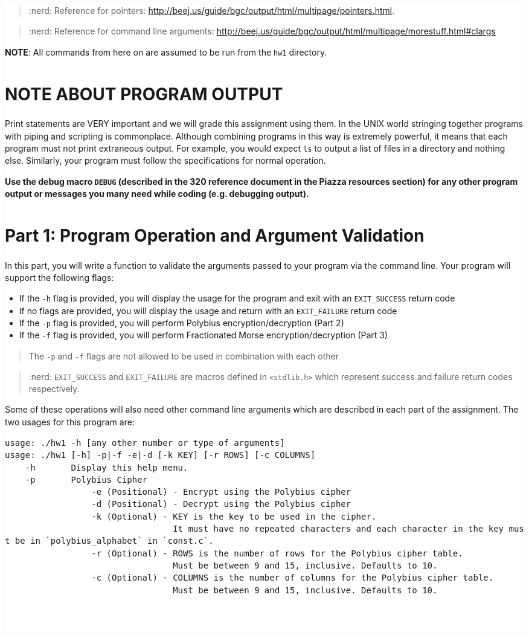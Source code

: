 </pre>

> :nerd: Reference for pointers: http://beej.us/guide/bgc/output/html/multipage/pointers.html.

> :nerd: Reference for command line arguments: http://beej.us/guide/bgc/output/html/multipage/morestuff.html#clargs

**NOTE**: All commands from here on are assumed to be run from the `hw1`
directory.


# **NOTE ABOUT PROGRAM OUTPUT**

Print statements are VERY important and we will grade this assignment using
them. In the UNIX world stringing together programs with piping and scripting is
commonplace. Although combining programs in this way is extremely powerful, it
means that each program must not print extraneous output. For example, you would
expect `ls` to output a list of files in a directory and nothing else.
Similarly, your program must follow the specifications for normal operation.

**Use the debug macro `DEBUG` (described in the 320 reference document in the
Piazza resources section) for any other program output or messages you many need
while coding (e.g. debugging output).**

# Part 1: Program Operation and Argument Validation

In this part, you will write a function to validate the arguments passed to your
program via the command line. Your program will support the following flags:

- If the `-h` flag is provided, you will display the usage for the program and 
  exit with an `EXIT_SUCCESS` return code
- If no flags are provided, you will display the usage and return with an 
`EXIT_FAILURE` return code
- If the `-p` flag is provided, you will perform Polybius encryption/decryption
(Part 2)
- If the `-f` flag is provided, you will perform Fractionated Morse
encryption/decryption (Part 3)

> The `-p` and `-f` flags are not allowed to be used in combination with each
> other

> :nerd: `EXIT_SUCCESS` and `EXIT_FAILURE` are macros defined in `<stdlib.h>` which 
> represent success and failure return codes respectively.

Some of these operations will also need other command line arguments which are
described in each part of the assignment. The two usages for this program are:

<pre>
usage: ./hw1 -h [any other number or type of arguments]
usage: ./hw1 [-h] -p|-f -e|-d [-k KEY] [-r ROWS] [-c COLUMNS]
    -h       Display this help menu.
    -p       Polybius Cipher
                 -e (Positional) - Encrypt using the Polybius cipher
                 -d (Positional) - Decrypt using the Polybius cipher
                 -k (Optional) - KEY is the key to be used in the cipher.
                                 It must have no repeated characters and each character in the key must be in `polybius_alphabet` in `const.c`.
                 -r (Optional) - ROWS is the number of rows for the Polybius cipher table.
                                 Must be between 9 and 15, inclusive. Defaults to 10.
                 -c (Optional) - COLUMNS is the number of columns for the Polybius cipher table.
                                 Must be between 9 and 15, inclusive. Defaults to 10.

